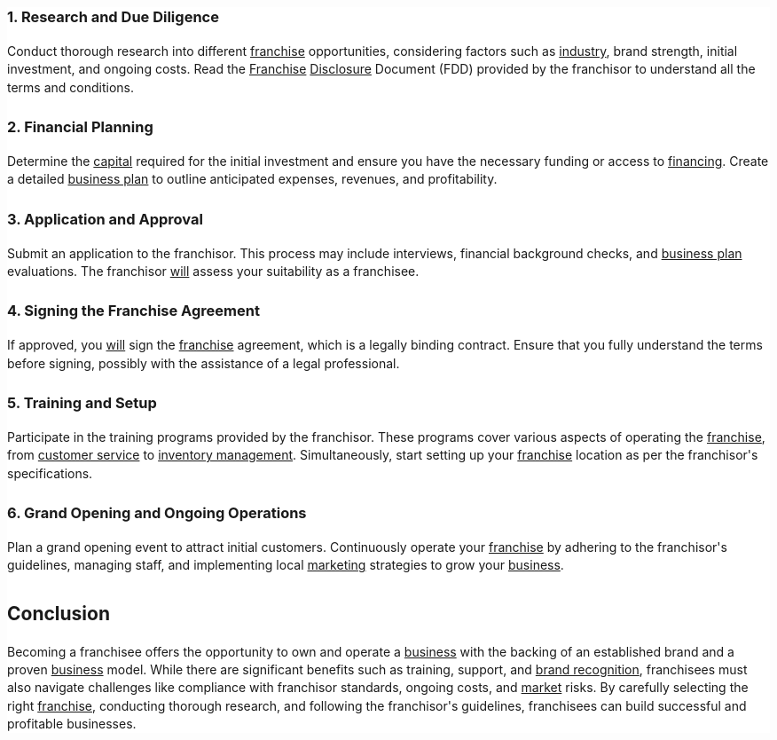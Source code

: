 ### 1. **Research and Due Diligence**

Conduct thorough research into different [franchise](../f/franchise.md) opportunities, considering factors such as [industry](../i/industry.md), brand strength, initial investment, and ongoing costs. Read the [Franchise](../f/franchise.md) [Disclosure](../d/disclosure.md) Document (FDD) provided by the franchisor to understand all the terms and conditions.

### 2. **Financial Planning**

Determine the [capital](../c/capital.md) required for the initial investment and ensure you have the necessary funding or access to [financing](../f/financing.md). Create a detailed [business plan](../b/business_plan.md) to outline anticipated expenses, revenues, and profitability.

### 3. **Application and Approval**

Submit an application to the franchisor. This process may include interviews, financial background checks, and [business plan](../b/business_plan.md) evaluations. The franchisor [will](../w/will.md) assess your suitability as a franchisee.

### 4. **Signing the Franchise Agreement**

If approved, you [will](../w/will.md) sign the [franchise](../f/franchise.md) agreement, which is a legally binding contract. Ensure that you fully understand the terms before signing, possibly with the assistance of a legal professional.

### 5. **Training and Setup**

Participate in the training programs provided by the franchisor. These programs cover various aspects of operating the [franchise](../f/franchise.md), from [customer service](../c/customer_service.md) to [inventory management](../i/inventory_management.md). Simultaneously, start setting up your [franchise](../f/franchise.md) location as per the franchisor's specifications.

### 6. **Grand Opening and Ongoing Operations**

Plan a grand opening event to attract initial customers. Continuously operate your [franchise](../f/franchise.md) by adhering to the franchisor's guidelines, managing staff, and implementing local [marketing](../m/marketing.md) strategies to grow your [business](../b/business.md).

## Conclusion

Becoming a franchisee offers the opportunity to own and operate a [business](../b/business.md) with the backing of an established brand and a proven [business](../b/business.md) model. While there are significant benefits such as training, support, and [brand recognition](../b/brand_recognition.md), franchisees must also navigate challenges like compliance with franchisor standards, ongoing costs, and [market](../m/market.md) risks. By carefully selecting the right [franchise](../f/franchise.md), conducting thorough research, and following the franchisor's guidelines, franchisees can build successful and profitable businesses.
